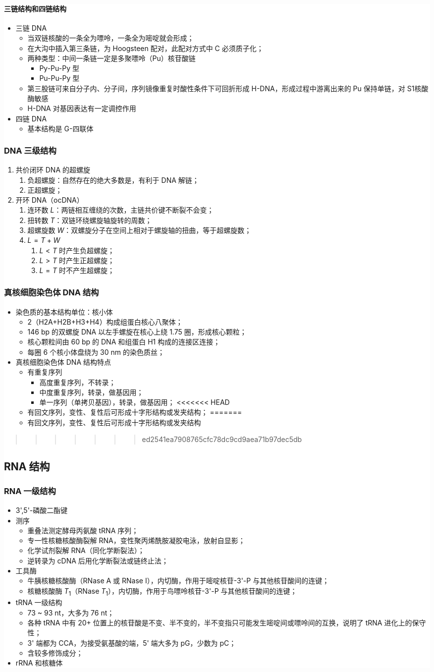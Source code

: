 #### 三链结构和四链结构

- 三链 DNA
  - 当双链核酸的一条全为嘌呤，一条全为嘧啶就会形成；
  - 在大沟中插入第三条链，为 Hoogsteen 配对，此配对方式中 C 必须质子化；
  - 两种类型：中间一条链一定是多聚嘌呤（Pu）核苷酸链
    - Py-Pu-Py 型
    - Pu-Pu-Py 型
  - 第三股链可来自分子内、分子间，序列镜像重复时酸性条件下可回折形成 H-DNA，形成过程中游离出来的 Pu 保持单链，对 S1核酸酶敏感
  - H-DNA 对基因表达有一定调控作用
- 四链 DNA
  - 基本结构是 G-四联体

### DNA 三级结构

1. 共价闭环 DNA 的超螺旋
   1. 负超螺旋：自然存在的绝大多数是，有利于 DNA 解链；
   2. 正超螺旋；
2. 开环 DNA（ocDNA）
   1. 连环数 $L$：两链相互缠绕的次数，主链共价键不断裂不会变；
   2. 扭转数 $T$：双链环绕螺旋轴旋转的周数；
   3. 超螺旋数 $W$：双螺旋分子在空间上相对于螺旋轴的扭曲，等于超螺旋数；
   4. $L=T+W$
      1. $L<T$ 时产生负超螺旋；
      2. $L>T$ 时产生正超螺旋；
      3. $L=T$ 时不产生超螺旋；

### 真核细胞染色体 DNA 结构

- 染色质的基本结构单位：核小体
  - 2（H2A+H2B+H3+H4）构成组蛋白核心八聚体；
  - 146 bp 的双螺旋 DNA 以左手螺旋在核心上绕 1.75 圈，形成核心颗粒；
  - 核心颗粒间由 60 bp 的 DNA 和组蛋白 H1 构成的连接区连接；
  - 每圈 6 个核小体盘绕为 30 nm 的染色质丝；
- 真核细胞染色体 DNA 结构特点
  - 有重复序列
    - 高度重复序列，不转录；
    - 中度重复序列，转录，做基因用；
    - 单一序列（单拷贝基因），转录，做基因用；
    <<<<<<< HEAD
  - 有回文序列，变性、复性后可形成十字形结构或发夹结构；
  =======
  - 有回文序列，变性、复性后可形成十字形结构或发夹结构
>>>>>>> ed2541ea7908765cfc78dc9cd9aea71b97dec5db

## RNA 结构

### RNA 一级结构

- 3',5'-磷酸二酯键
- 测序
  - 重叠法测定酵母丙氨酸 tRNA 序列；
  - 专一性核糖核酸酶裂解 RNA，变性聚丙烯酰胺凝胶电泳，放射自显影；
  - 化学试剂裂解 RNA（同化学断裂法）；
  - 逆转录为 cDNA 后用化学断裂法或链终止法；
- 工具酶
  - 牛胰核糖核酸酶（RNase A 或 RNase I），内切酶，作用于嘧啶核苷-3'-P 与其他核苷酸间的连键；
  - 核糖核酸酶 $T_1$（RNase $T_1$），内切酶，作用于鸟嘌呤核苷-3'-P 与其他核苷酸间的连键；
- tRNA 一级结构
  - 73 ~ 93 nt，大多为 76 nt；
  - 各种 tRNA 中有 20+ 位置上的核苷酸是不变、半不变的，半不变指只可能发生嘧啶间或嘌呤间的互换，说明了 tRNA 进化上的保守性；
  - 3' 端都为 CCA，为接受氨基酸的端，5' 端大多为 pG，少数为 pC；
  - 含较多修饰成分；
- rRNA 和核糖体